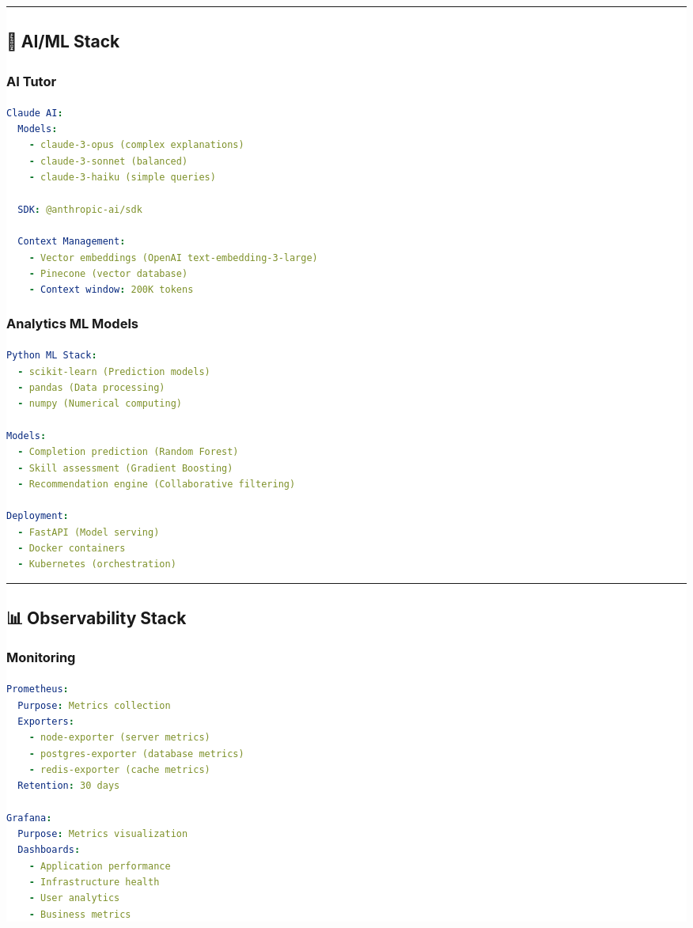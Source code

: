 ```yaml
```

---

## 🤖 AI/ML Stack

### AI Tutor
```yaml
Claude AI:
  Models:
    - claude-3-opus (complex explanations)
    - claude-3-sonnet (balanced)
    - claude-3-haiku (simple queries)

  SDK: @anthropic-ai/sdk

  Context Management:
    - Vector embeddings (OpenAI text-embedding-3-large)
    - Pinecone (vector database)
    - Context window: 200K tokens
```

### Analytics ML Models
```yaml
Python ML Stack:
  - scikit-learn (Prediction models)
  - pandas (Data processing)
  - numpy (Numerical computing)

Models:
  - Completion prediction (Random Forest)
  - Skill assessment (Gradient Boosting)
  - Recommendation engine (Collaborative filtering)

Deployment:
  - FastAPI (Model serving)
  - Docker containers
  - Kubernetes (orchestration)
```

---

## 📊 Observability Stack

### Monitoring
```yaml
Prometheus:
  Purpose: Metrics collection
  Exporters:
    - node-exporter (server metrics)
    - postgres-exporter (database metrics)
    - redis-exporter (cache metrics)
  Retention: 30 days

Grafana:
  Purpose: Metrics visualization
  Dashboards:
    - Application performance
    - Infrastructure health
    - User analytics
    - Business metrics

```